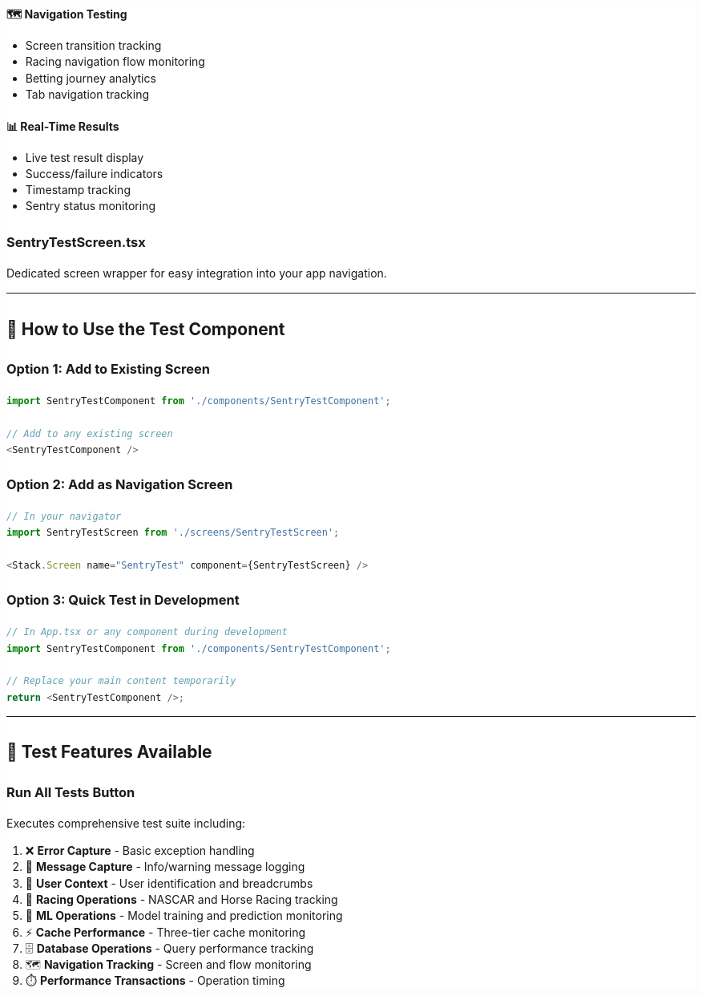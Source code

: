 #### **🗺️ Navigation Testing**
- Screen transition tracking
- Racing navigation flow monitoring
- Betting journey analytics
- Tab navigation tracking

#### **📊 Real-Time Results**
- Live test result display
- Success/failure indicators
- Timestamp tracking
- Sentry status monitoring

### **SentryTestScreen.tsx**
Dedicated screen wrapper for easy integration into your app navigation.

---

## 🚀 **How to Use the Test Component**

### **Option 1: Add to Existing Screen**
```typescript
import SentryTestComponent from './components/SentryTestComponent';

// Add to any existing screen
<SentryTestComponent />
```

### **Option 2: Add as Navigation Screen**
```typescript
// In your navigator
import SentryTestScreen from './screens/SentryTestScreen';

<Stack.Screen name="SentryTest" component={SentryTestScreen} />
```

### **Option 3: Quick Test in Development**
```typescript
// In App.tsx or any component during development
import SentryTestComponent from './components/SentryTestComponent';

// Replace your main content temporarily
return <SentryTestComponent />;
```

---

## 🧪 **Test Features Available**

### **Run All Tests Button**
Executes comprehensive test suite including:
1. ❌ **Error Capture** - Basic exception handling
2. 📝 **Message Capture** - Info/warning message logging  
3. 👤 **User Context** - User identification and breadcrumbs
4. 🏁 **Racing Operations** - NASCAR and Horse Racing tracking
5. 🧠 **ML Operations** - Model training and prediction monitoring
6. ⚡ **Cache Performance** - Three-tier cache monitoring
7. 🗄️ **Database Operations** - Query performance tracking
8. 🗺️ **Navigation Tracking** - Screen and flow monitoring
9. ⏱️ **Performance Transactions** - Operation timing
